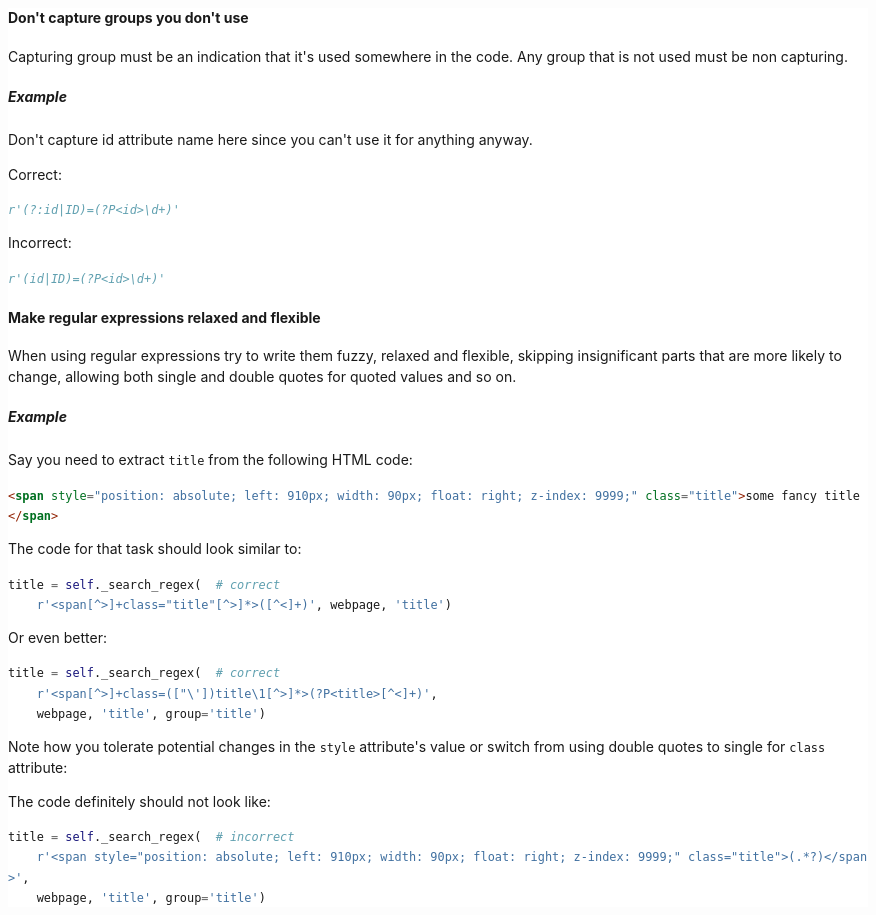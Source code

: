 #### Don't capture groups you don't use

Capturing group must be an indication that it's used somewhere in the code. Any group that is not used must be non capturing.

##### Example

Don't capture id attribute name here since you can't use it for anything anyway.

Correct:

```python
r'(?:id|ID)=(?P<id>\d+)'
```

Incorrect:
```python
r'(id|ID)=(?P<id>\d+)'
```

#### Make regular expressions relaxed and flexible

When using regular expressions try to write them fuzzy, relaxed and flexible, skipping insignificant parts that are more likely to change, allowing both single and double quotes for quoted values and so on.

##### Example

Say you need to extract `title` from the following HTML code:

```html
<span style="position: absolute; left: 910px; width: 90px; float: right; z-index: 9999;" class="title">some fancy title</span>
```

The code for that task should look similar to:

```python
title = self._search_regex(  # correct
    r'<span[^>]+class="title"[^>]*>([^<]+)', webpage, 'title')
```

Or even better:

```python
title = self._search_regex(  # correct
    r'<span[^>]+class=(["\'])title\1[^>]*>(?P<title>[^<]+)',
    webpage, 'title', group='title')
```

Note how you tolerate potential changes in the `style` attribute's value or switch from using double quotes to single for `class` attribute: 

The code definitely should not look like:

```python
title = self._search_regex(  # incorrect
    r'<span style="position: absolute; left: 910px; width: 90px; float: right; z-index: 9999;" class="title">(.*?)</span>',
    webpage, 'title', group='title')
```
